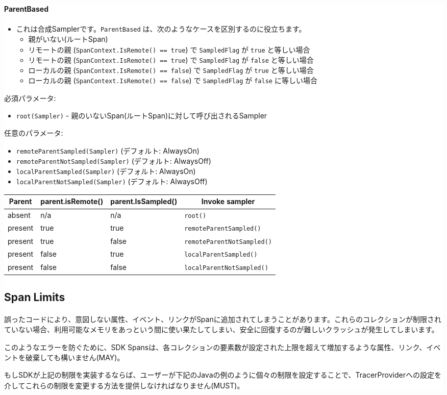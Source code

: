 
#### ParentBased



* これは合成Samplerです。`ParentBased` は、次のようなケースを区別するのに役立ちます。
  * 親がいない(ルートSpan)
  * リモートの親 (`SpanContext.IsRemote() == true`) で `SampledFlag` が `true` と等しい場合
  * リモートの親 (`SpanContext.IsRemote() == true`) で `SampledFlag` が `false` と等しい場合
  * ローカルの親 (`SpanContext.IsRemote() == false`) で `SampledFlag` が `true` と等しい場合
  * ローカルの親 (`SpanContext.IsRemote() == false`) で `SampledFlag` が `false` に等しい場合



必須パラメータ:



* `root(Sampler)` - 親のいないSpan(ルートSpan)に対して呼び出されるSampler



任意のパラメータ:



* `remoteParentSampled(Sampler)` (デフォルト: AlwaysOn)
* `remoteParentNotSampled(Sampler)` (デフォルト: AlwaysOff)
* `localParentSampled(Sampler)` (デフォルト: AlwaysOn)
* `localParentNotSampled(Sampler)` (デフォルト: AlwaysOff)



|Parent| parent.isRemote() | parent.IsSampled()| Invoke sampler|
|--|--|--|--|
|absent| n/a | n/a |`root()`|
|present|true|true|`remoteParentSampled()`|
|present|true|false|`remoteParentNotSampled()`|
|present|false|true|`localParentSampled()`|
|present|false|false|`localParentNotSampled()`|



## Span Limits



誤ったコードにより、意図しない属性、イベント、リンクがSpanに追加されてしまうことがあります。これらのコレクションが制限されていない場合、利用可能なメモリをあっという間に使い果たしてしまい、安全に回復するのが難しいクラッシュが発生してしまいます。



このようなエラーを防ぐために、SDK Spansは、各コレクションの要素数が設定された上限を超えて増加するような属性、リンク、イベントを破棄しても構いません(MAY)。



もしSDKが上記の制限を実装するならば、ユーザーが下記のJavaの例のように個々の制限を設定することで、TracerProviderへの設定を介してこれらの制限を変更する方法を提供しなければなりません(MUST)。


